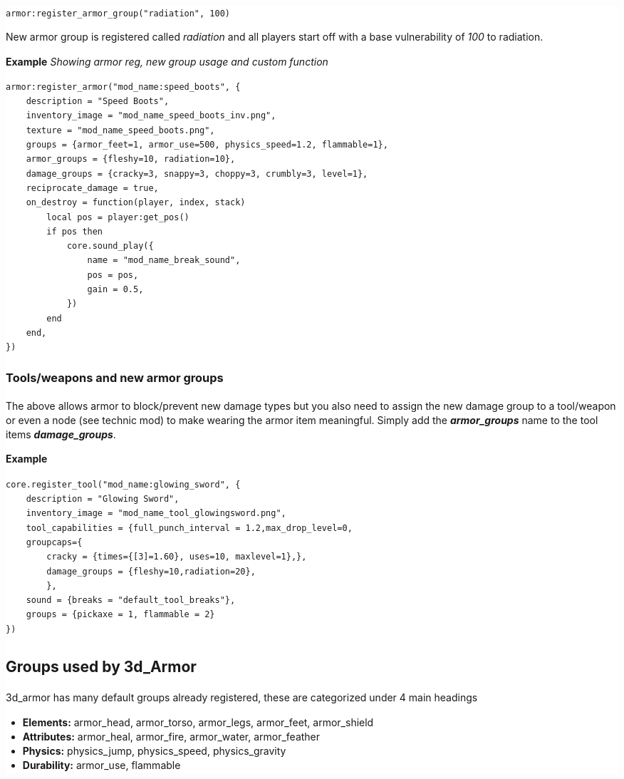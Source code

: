     armor:register_armor_group("radiation", 100)

New armor group is registered called *radiation* and all players start off with a base vulnerability of *100* to radiation.

**Example** *Showing armor reg, new group usage and custom function*

    armor:register_armor("mod_name:speed_boots", {
    	description = "Speed Boots",
    	inventory_image = "mod_name_speed_boots_inv.png",
    	texture = "mod_name_speed_boots.png",
    	groups = {armor_feet=1, armor_use=500, physics_speed=1.2, flammable=1},
    	armor_groups = {fleshy=10, radiation=10},
    	damage_groups = {cracky=3, snappy=3, choppy=3, crumbly=3, level=1},
    	reciprocate_damage = true,
    	on_destroy = function(player, index, stack)
    		local pos = player:get_pos()
    		if pos then
    			core.sound_play({
    				name = "mod_name_break_sound",
    				pos = pos,
    				gain = 0.5,
    			})
    		end
    	end,
    })

### Tools/weapons and new armor groups
The above allows armor to block/prevent new damage types but you also need to assign the new damage group to a tool/weapon or even a node (see technic mod) to make wearing the armor item meaningful. Simply add the ***armor_groups*** name to the tool items ***damage_groups***. 

**Example**

    core.register_tool("mod_name:glowing_sword", {
	    description = "Glowing Sword",
	    inventory_image = "mod_name_tool_glowingsword.png",
	    tool_capabilities = {full_punch_interval = 1.2,max_drop_level=0,
	    groupcaps={
		    cracky = {times={[3]=1.60}, uses=10, maxlevel=1},},
		    damage_groups = {fleshy=10,radiation=20},
		    },
		sound = {breaks = "default_tool_breaks"},
	    groups = {pickaxe = 1, flammable = 2}
    })

## Groups used by 3d_Armor
3d_armor has many default groups already registered, these are categorized under 4 main headings
 - **Elements:** armor_head, armor_torso, armor_legs, armor_feet, armor_shield
 - **Attributes:** armor_heal, armor_fire, armor_water, armor_feather
 - **Physics:** physics_jump, physics_speed, physics_gravity
 - **Durability:** armor_use, flammable
 